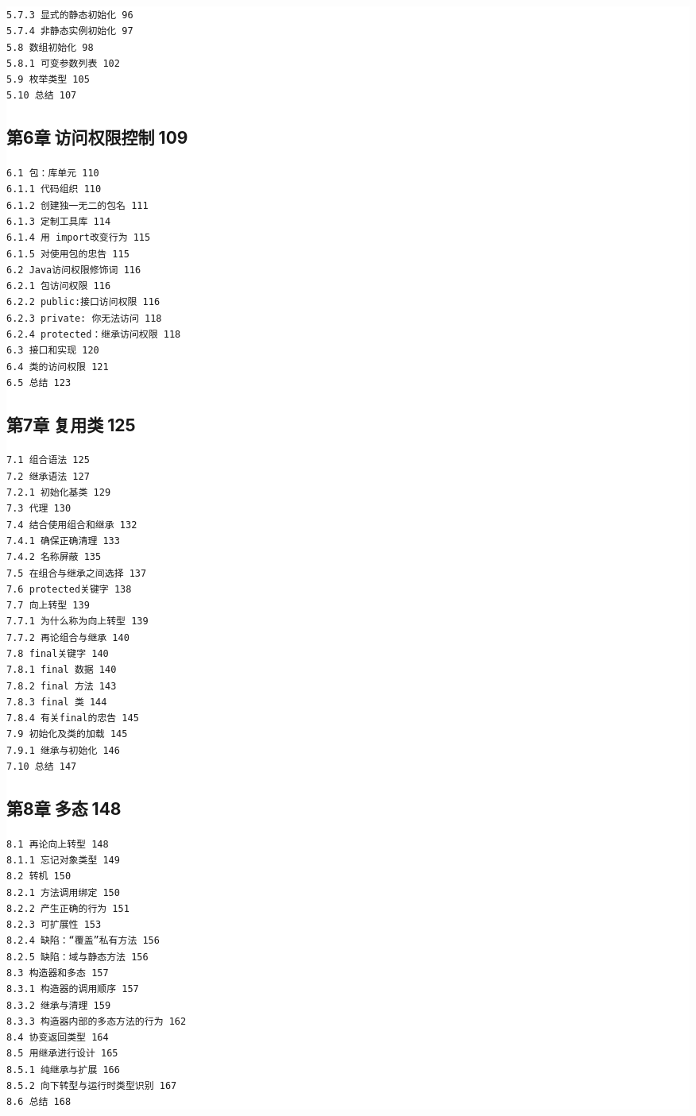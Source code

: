 	5.7.3 显式的静态初始化 96
	5.7.4 非静态实例初始化 97
	5.8 数组初始化 98
	5.8.1 可变参数列表 102
	5.9 枚举类型 105
	5.10 总结 107
## 第6章 访问权限控制 109
	6.1 包：库单元 110
	6.1.1 代码组织 110
	6.1.2 创建独一无二的包名 111
	6.1.3 定制工具库 114
	6.1.4 用 import改变行为 115
	6.1.5 对使用包的忠告 115
	6.2 Java访问权限修饰词 116
	6.2.1 包访问权限 116
	6.2.2 public:接口访问权限 116
	6.2.3 private: 你无法访问 118
	6.2.4 protected：继承访问权限 118
	6.3 接口和实现 120
	6.4 类的访问权限 121
	6.5 总结 123
## 第7章 复用类 125
	7.1 组合语法 125
	7.2 继承语法 127
	7.2.1 初始化基类 129
	7.3 代理 130
	7.4 结合使用组合和继承 132
	7.4.1 确保正确清理 133
	7.4.2 名称屏蔽 135
	7.5 在组合与继承之间选择 137
	7.6 protected关键字 138
	7.7 向上转型 139
	7.7.1 为什么称为向上转型 139
	7.7.2 再论组合与继承 140
	7.8 final关键字 140
	7.8.1 final 数据 140
	7.8.2 final 方法 143
	7.8.3 final 类 144
	7.8.4 有关final的忠告 145
	7.9 初始化及类的加载 145
	7.9.1 继承与初始化 146
	7.10 总结 147
## 第8章 多态 148
	8.1 再论向上转型 148
	8.1.1 忘记对象类型 149
	8.2 转机 150
	8.2.1 方法调用绑定 150
	8.2.2 产生正确的行为 151
	8.2.3 可扩展性 153
	8.2.4 缺陷：“覆盖”私有方法 156
	8.2.5 缺陷：域与静态方法 156
	8.3 构造器和多态 157
	8.3.1 构造器的调用顺序 157
	8.3.2 继承与清理 159
	8.3.3 构造器内部的多态方法的行为 162
	8.4 协变返回类型 164
	8.5 用继承进行设计 165
	8.5.1 纯继承与扩展 166
	8.5.2 向下转型与运行时类型识别 167
	8.6 总结 168